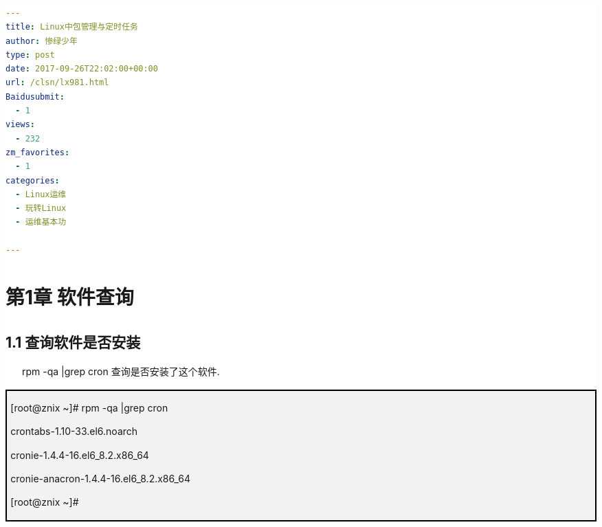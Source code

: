 ```yaml
---
title: Linux中包管理与定时任务
author: 惨绿少年
type: post
date: 2017-09-26T22:02:00+00:00
url: /clsn/lx981.html
Baidusubmit:
  - 1
views:
  - 232
zm_favorites:
  - 1
categories:
  - Linux运维
  - 玩转Linux
  - 运维基本功

---
```

# <span id="1">第1章 <span style="font-family: 新宋体;">软件查询</span></span>

## <span id="11">1.1 <span style="font-family: 新宋体;">查询软件是否安装</span></span>

<p style="margin-left: 18.0pt;">
  rpm -qa |grep cron <span style="font-family: 新宋体;">查询是否安装了这个软件</span>.
</p>

<div style="border: solid windowtext 2.0pt; padding: 1.0pt 4.0pt 1.0pt 4.0pt; background: #F2F2F2;">
  <p>
    [root@znix ~]# rpm -qa |grep cron
  </p>
  
  <p>
    crontabs-1.10-33.el6.noarch
  </p>
  
  <p>
    cronie-1.4.4-16.el6_8.2.x86_64
  </p>
  
  <p>
    cronie-anacron-1.4.4-16.el6_8.2.x86_64
  </p>
  
  <p>
    [root@znix ~]#
  </p>
</div>
